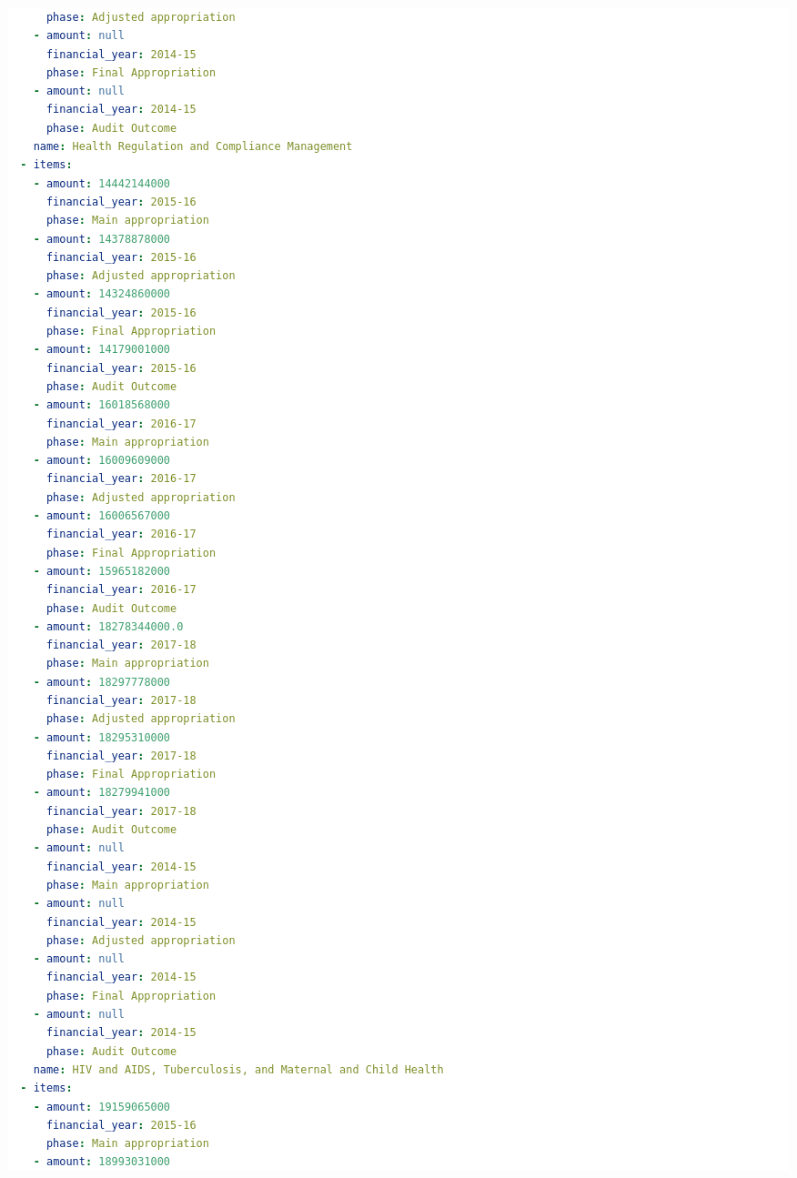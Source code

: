 ```yaml
      phase: Adjusted appropriation
    - amount: null
      financial_year: 2014-15
      phase: Final Appropriation
    - amount: null
      financial_year: 2014-15
      phase: Audit Outcome
    name: Health Regulation and Compliance Management
  - items:
    - amount: 14442144000
      financial_year: 2015-16
      phase: Main appropriation
    - amount: 14378878000
      financial_year: 2015-16
      phase: Adjusted appropriation
    - amount: 14324860000
      financial_year: 2015-16
      phase: Final Appropriation
    - amount: 14179001000
      financial_year: 2015-16
      phase: Audit Outcome
    - amount: 16018568000
      financial_year: 2016-17
      phase: Main appropriation
    - amount: 16009609000
      financial_year: 2016-17
      phase: Adjusted appropriation
    - amount: 16006567000
      financial_year: 2016-17
      phase: Final Appropriation
    - amount: 15965182000
      financial_year: 2016-17
      phase: Audit Outcome
    - amount: 18278344000.0
      financial_year: 2017-18
      phase: Main appropriation
    - amount: 18297778000
      financial_year: 2017-18
      phase: Adjusted appropriation
    - amount: 18295310000
      financial_year: 2017-18
      phase: Final Appropriation
    - amount: 18279941000
      financial_year: 2017-18
      phase: Audit Outcome
    - amount: null
      financial_year: 2014-15
      phase: Main appropriation
    - amount: null
      financial_year: 2014-15
      phase: Adjusted appropriation
    - amount: null
      financial_year: 2014-15
      phase: Final Appropriation
    - amount: null
      financial_year: 2014-15
      phase: Audit Outcome
    name: HIV and AIDS, Tuberculosis, and Maternal and Child Health
  - items:
    - amount: 19159065000
      financial_year: 2015-16
      phase: Main appropriation
    - amount: 18993031000
```